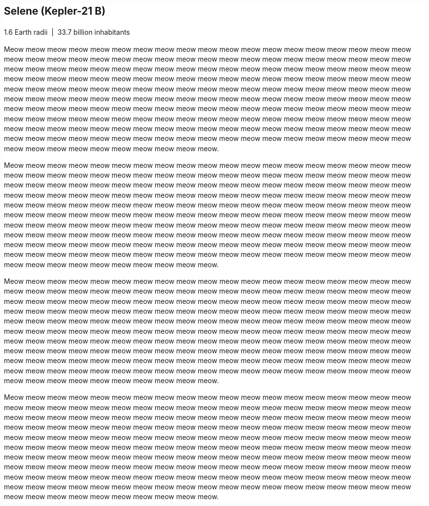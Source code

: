 ## <a name="ch5"></a>Selene (Kepler-21 B)

1.6 Earth radii &nbsp;|&nbsp; 33.7 billion inhabitants

Meow meow meow meow meow meow meow meow meow meow meow meow meow meow meow
meow meow meow meow meow meow meow meow meow meow meow meow meow meow meow
meow meow meow meow meow meow meow meow meow meow meow meow meow meow meow
meow meow meow meow meow meow meow meow meow meow meow meow meow meow meow
meow meow meow meow meow meow meow meow meow meow meow meow meow meow meow
meow meow meow meow meow meow meow meow meow meow meow meow meow meow meow
meow meow meow meow meow meow meow meow meow meow meow meow meow meow meow
meow meow meow meow meow meow meow meow meow meow meow meow meow meow meow
meow meow meow meow meow meow meow meow meow meow meow meow meow meow meow
meow meow meow meow meow meow meow meow meow meow meow meow meow meow meow
meow meow meow meow meow meow meow meow meow meow meow meow meow meow meow
meow meow meow meow meow meow meow meow meow meow meow meow meow meow meow
meow meow meow meow meow meow meow meow meow meow meow meow meow meow meow
meow meow meow meow meow.

Meow meow meow meow meow meow meow meow meow meow meow meow meow meow meow
meow meow meow meow meow meow meow meow meow meow meow meow meow meow meow
meow meow meow meow meow meow meow meow meow meow meow meow meow meow meow
meow meow meow meow meow meow meow meow meow meow meow meow meow meow meow
meow meow meow meow meow meow meow meow meow meow meow meow meow meow meow
meow meow meow meow meow meow meow meow meow meow meow meow meow meow meow
meow meow meow meow meow meow meow meow meow meow meow meow meow meow meow
meow meow meow meow meow meow meow meow meow meow meow meow meow meow meow
meow meow meow meow meow meow meow meow meow meow meow meow meow meow meow
meow meow meow meow meow meow meow meow meow meow meow meow meow meow meow
meow meow meow meow meow meow meow meow meow meow meow meow meow meow meow
meow meow meow meow meow meow meow meow meow meow meow meow meow meow meow
meow meow meow meow meow meow meow meow meow meow meow meow meow meow meow
meow meow meow meow meow.

Meow meow meow meow meow meow meow meow meow meow meow meow meow meow meow
meow meow meow meow meow meow meow meow meow meow meow meow meow meow meow
meow meow meow meow meow meow meow meow meow meow meow meow meow meow meow
meow meow meow meow meow meow meow meow meow meow meow meow meow meow meow
meow meow meow meow meow meow meow meow meow meow meow meow meow meow meow
meow meow meow meow meow meow meow meow meow meow meow meow meow meow meow
meow meow meow meow meow meow meow meow meow meow meow meow meow meow meow
meow meow meow meow meow meow meow meow meow meow meow meow meow meow meow
meow meow meow meow meow meow meow meow meow meow meow meow meow meow meow
meow meow meow meow meow meow meow meow meow meow meow meow meow meow meow
meow meow meow meow meow meow meow meow meow meow meow meow meow meow meow
meow meow meow meow meow meow meow meow meow meow meow meow meow meow meow
meow meow meow meow meow meow meow meow meow meow meow meow meow meow meow
meow meow meow meow meow.

Meow meow meow meow meow meow meow meow meow meow meow meow meow meow meow
meow meow meow meow meow meow meow meow meow meow meow meow meow meow meow
meow meow meow meow meow meow meow meow meow meow meow meow meow meow meow
meow meow meow meow meow meow meow meow meow meow meow meow meow meow meow
meow meow meow meow meow meow meow meow meow meow meow meow meow meow meow
meow meow meow meow meow meow meow meow meow meow meow meow meow meow meow
meow meow meow meow meow meow meow meow meow meow meow meow meow meow meow
meow meow meow meow meow meow meow meow meow meow meow meow meow meow meow
meow meow meow meow meow meow meow meow meow meow meow meow meow meow meow
meow meow meow meow meow meow meow meow meow meow meow meow meow meow meow
meow meow meow meow meow meow meow meow meow meow meow meow meow meow meow
meow meow meow meow meow meow meow meow meow meow meow meow meow meow meow
meow meow meow meow meow meow meow meow meow meow meow meow meow meow meow
meow meow meow meow meow.
